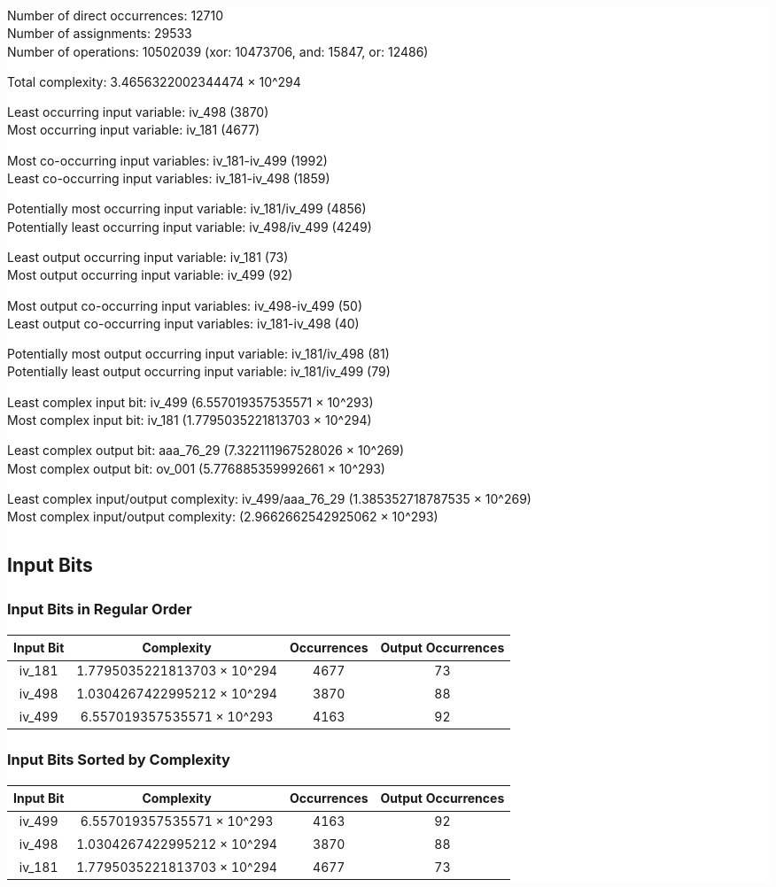 Number of direct occurrences: 12710  
Number of assignments: 29533  
Number of operations: 10502039
(xor: 10473706,
and: 15847,
or: 12486)

Total complexity: 3.4656322002344474 × 10^294

Least occurring input variable: iv_498 (3870)  
Most occurring input variable: iv_181 (4677)

Most co-occurring input variables: iv_181-iv_499 (1992)  
Least co-occurring input variables: iv_181-iv_498 (1859)

Potentially most occurring input variable: iv_181/iv_499 (4856)  
Potentially least occurring input variable: iv_498/iv_499 (4249)

Least output occurring input variable: iv_181 (73)  
Most output occurring input variable: iv_499 (92)

Most output co-occurring input variables: iv_498-iv_499 (50)  
Least output co-occurring input variables: iv_181-iv_498 (40)

Potentially most output occurring input variable: iv_181/iv_498 (81)  
Potentially least output occurring input variable: iv_181/iv_499 (79)

Least complex input bit: iv_499 (6.557019357535571 × 10^293)  
Most complex input bit: iv_181 (1.7795035221813703 × 10^294)

Least complex output bit: aaa_76_29 (7.322111967528026 × 10^269)  
Most complex output bit: ov_001 (5.776885359992661 × 10^293)

Least complex input/output complexity: iv_499/aaa_76_29 (1.385352718787535 × 10^269)  
Most complex input/output complexity:  (2.9662662542925062 × 10^293)

## Input Bits

### Input Bits in Regular Order

| Input Bit | Complexity | Occurrences | Output Occurrences |
|:---------:|:----------:|:-----------:|:------------------:|
| iv_181 | 1.7795035221813703 × 10^294 | 4677 | 73 |
| iv_498 | 1.0304267422995212 × 10^294 | 3870 | 88 |
| iv_499 | 6.557019357535571 × 10^293 | 4163 | 92 |

### Input Bits Sorted by Complexity

| Input Bit | Complexity | Occurrences | Output Occurrences |
|:---------:|:----------:|:-----------:|:------------------:|
| iv_499 | 6.557019357535571 × 10^293 | 4163 | 92 |
| iv_498 | 1.0304267422995212 × 10^294 | 3870 | 88 |
| iv_181 | 1.7795035221813703 × 10^294 | 4677 | 73 |
